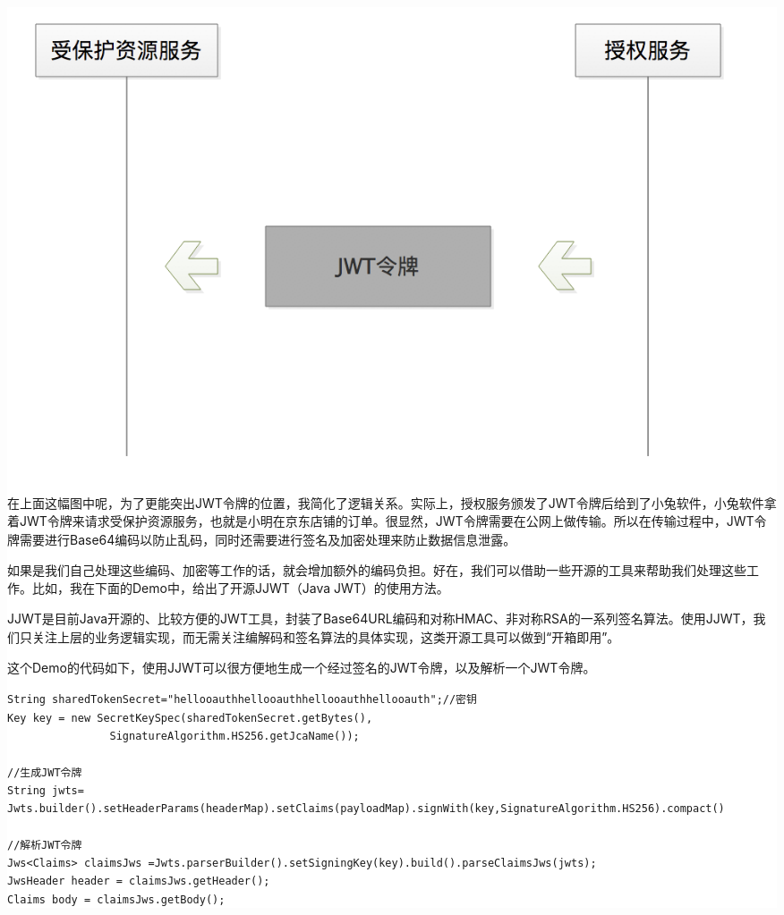 ![](images/257747/1a4cf53349aeb5d588e27c608e06d539.png)

在上面这幅图中呢，为了更能突出JWT令牌的位置，我简化了逻辑关系。实际上，授权服务颁发了JWT令牌后给到了小兔软件，小兔软件拿着JWT令牌来请求受保护资源服务，也就是小明在京东店铺的订单。很显然，JWT令牌需要在公网上做传输。所以在传输过程中，JWT令牌需要进行Base64编码以防止乱码，同时还需要进行签名及加密处理来防止数据信息泄露。

如果是我们自己处理这些编码、加密等工作的话，就会增加额外的编码负担。好在，我们可以借助一些开源的工具来帮助我们处理这些工作。比如，我在下面的Demo中，给出了开源JJWT（Java JWT）的使用方法。

JJWT是目前Java开源的、比较方便的JWT工具，封装了Base64URL编码和对称HMAC、非对称RSA的一系列签名算法。使用JJWT，我们只关注上层的业务逻辑实现，而无需关注编解码和签名算法的具体实现，这类开源工具可以做到“开箱即用”。

这个Demo的代码如下，使用JJWT可以很方便地生成一个经过签名的JWT令牌，以及解析一个JWT令牌。

```
String sharedTokenSecret="hellooauthhellooauthhellooauthhellooauth";//密钥
Key key = new SecretKeySpec(sharedTokenSecret.getBytes(),
                SignatureAlgorithm.HS256.getJcaName());

//生成JWT令牌
String jwts=
Jwts.builder().setHeaderParams(headerMap).setClaims(payloadMap).signWith(key,SignatureAlgorithm.HS256).compact()

//解析JWT令牌
Jws<Claims> claimsJws =Jwts.parserBuilder().setSigningKey(key).build().parseClaimsJws(jwts);
JwsHeader header = claimsJws.getHeader();
Claims body = claimsJws.getBody();

```
